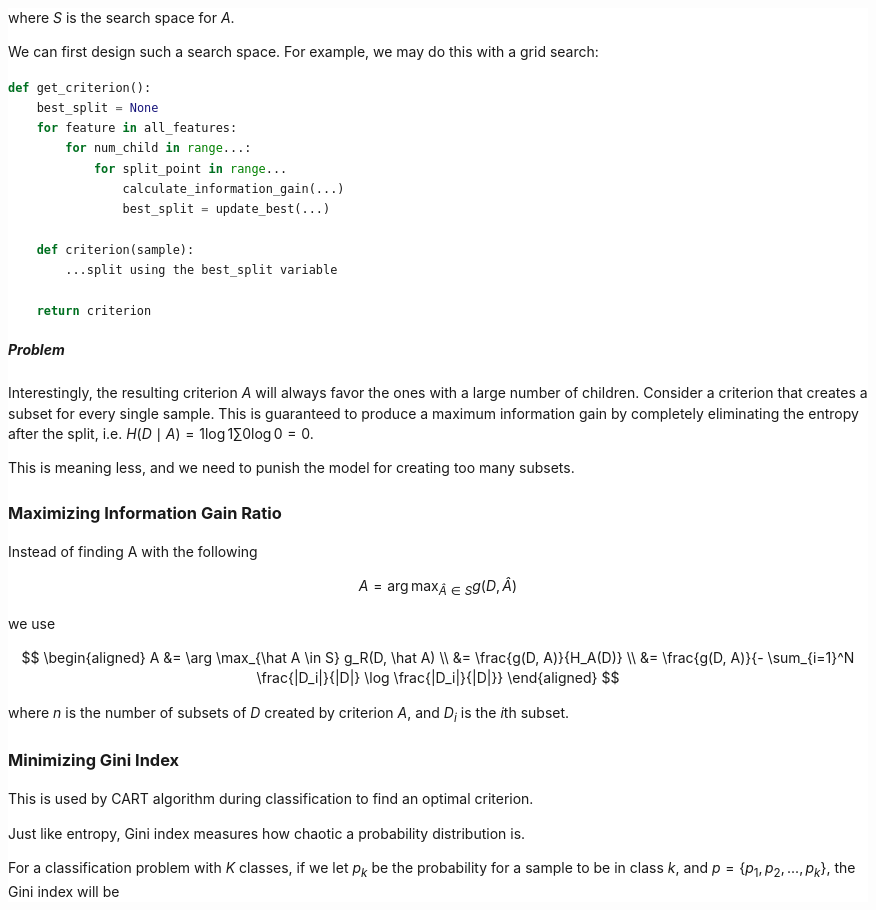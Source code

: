 where $S$ is the search space for $A$.

We can first design such a search space. For example, we may do this with a grid search:

```python
def get_criterion():
    best_split = None
    for feature in all_features:
        for num_child in range...:
            for split_point in range...
                calculate_information_gain(...)
                best_split = update_best(...)
                
    def criterion(sample):
        ...split using the best_split variable
       
    return criterion
```

##### Problem
Interestingly, the resulting criterion $A$ will always favor the ones with a large number of children. Consider a criterion that creates a subset for every single sample. This is guaranteed to produce a maximum information gain by completely eliminating the entropy after the split, i.e. $H(D \mid A) = 1\log1 \sum0\log0 = 0$.

This is meaning less, and we need to punish the model for creating too many subsets.



### Maximizing Information Gain Ratio

Instead of finding A with the following

$$
A = \arg \max_{\hat A \in S} g(D, \hat A)
$$

we use

$$
\begin{aligned}
A &= \arg \max_{\hat A \in S} g_R(D, \hat A) \\
&= \frac{g(D, A)}{H_A(D)} \\
&= \frac{g(D, A)}{- \sum_{i=1}^N \frac{|D_i|}{|D|} \log \frac{|D_i|}{|D|}}
\end{aligned}
$$

where $n$ is the number of subsets of $D$ created by criterion $A$, and $D_i$ is the $i$th subset.
### Minimizing Gini Index

This is used by CART algorithm during classification to find an optimal criterion.

Just like entropy, Gini index measures how chaotic a probability distribution is. 

For a classification problem with $K$ classes, if we let $p_k$ be the probability for a sample to be in class $k$, and $p = \{p_1, p_2,...,p_k\}$, the Gini index will be
